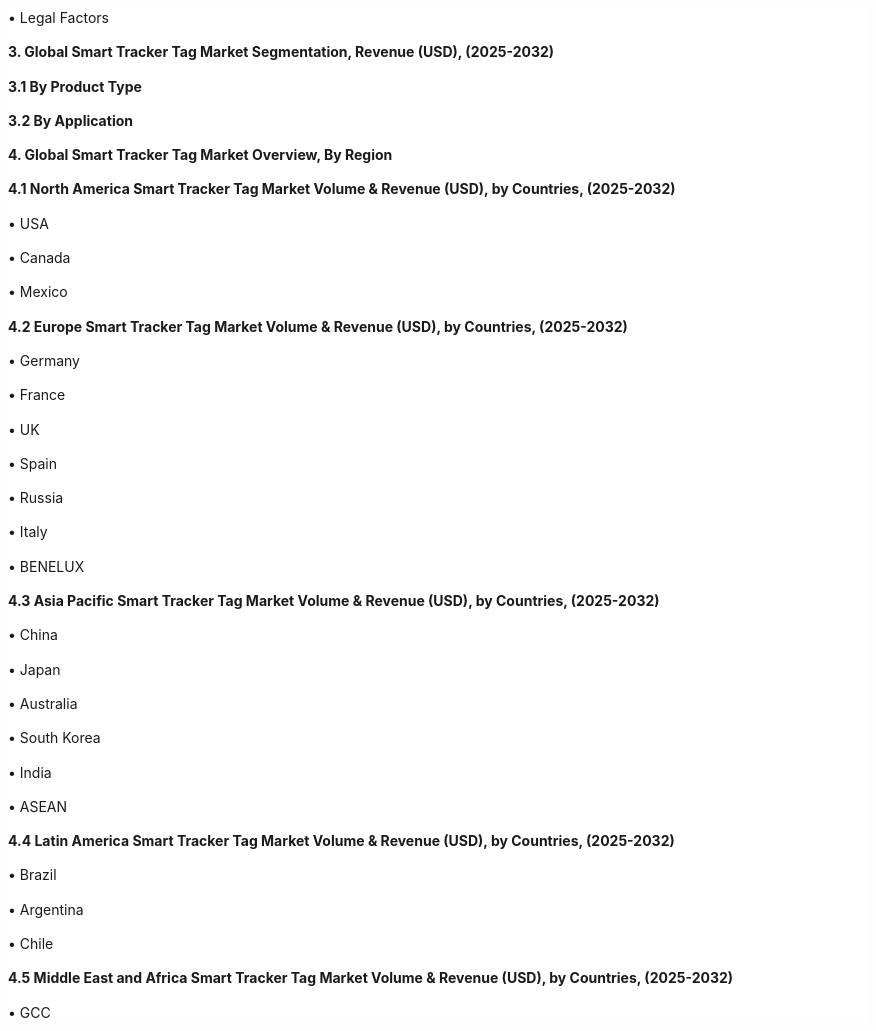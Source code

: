 • Legal Factors

<strong>3. Global Smart Tracker Tag Market Segmentation, Revenue (USD), (2025-2032)</strong>

<strong>3.1 By Product Type</strong>

<strong>3.2 By Application</strong>

<strong>4. Global Smart Tracker Tag Market Overview, By Region</strong>

<strong>4.1 North America Smart Tracker Tag Market Volume &amp; Revenue (USD), by Countries, (2025-2032)</strong>

• USA

• Canada

• Mexico

<strong>4.2 Europe Smart Tracker Tag Market Volume &amp; Revenue (USD), by Countries, (2025-2032)</strong>

• Germany

• France

• UK

• Spain

• Russia

• Italy

• BENELUX

<strong>4.3 Asia Pacific Smart Tracker Tag Market Volume &amp; Revenue (USD), by Countries, (2025-2032)</strong>

• China

• Japan

• Australia

• South Korea

• India

• ASEAN

<strong>4.4 Latin America Smart Tracker Tag Market Volume &amp; Revenue (USD), by Countries, (2025-2032)</strong>

• Brazil

• Argentina

• Chile

<strong>4.5 Middle East and Africa Smart Tracker Tag Market Volume &amp; Revenue (USD), by Countries, (2025-2032)</strong>

• GCC
